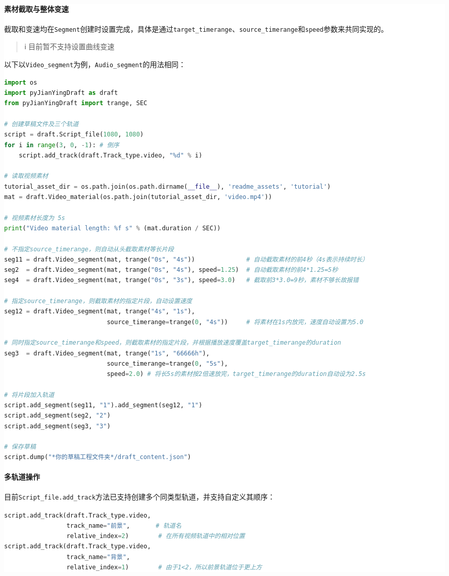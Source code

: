 ```python
```

#### 素材截取与整体变速
截取和变速均在`Segment`创建时设置完成，具体是通过`target_timerange`、`source_timerange`和`speed`参数来共同实现的。
> ℹ 目前暂不支持设置曲线变速

以下以`Video_segment`为例，`Audio_segment`的用法相同：
```python
import os
import pyJianYingDraft as draft
from pyJianYingDraft import trange, SEC

# 创建草稿文件及三个轨道
script = draft.Script_file(1080, 1080)
for i in range(3, 0, -1): # 倒序
    script.add_track(draft.Track_type.video, "%d" % i)

# 读取视频素材
tutorial_asset_dir = os.path.join(os.path.dirname(__file__), 'readme_assets', 'tutorial')
mat = draft.Video_material(os.path.join(tutorial_asset_dir, 'video.mp4'))

# 视频素材长度为 5s
print("Video material length: %f s" % (mat.duration / SEC))

# 不指定source_timerange，则自动从头截取素材等长片段
seg11 = draft.Video_segment(mat, trange("0s", "4s"))              # 自动截取素材的前4秒（4s表示持续时长）
seg2  = draft.Video_segment(mat, trange("0s", "4s"), speed=1.25)  # 自动截取素材的前4*1.25=5秒
seg4  = draft.Video_segment(mat, trange("0s", "3s"), speed=3.0)   # 截取前3*3.0=9秒，素材不够长故报错

# 指定source_timerange，则截取素材的指定片段，自动设置速度
seg12 = draft.Video_segment(mat, trange("4s", "1s"),
                            source_timerange=trange(0, "4s"))     # 将素材在1s内放完，速度自动设置为5.0

# 同时指定source_timerange和speed，则截取素材的指定片段，并根据播放速度覆盖target_timerange的duration
seg3  = draft.Video_segment(mat, trange("1s", "66666h"),
                            source_timerange=trange(0, "5s"),
                            speed=2.0) # 将长5s的素材按2倍速放完，target_timerange的duration自动设为2.5s

# 将片段加入轨道
script.add_segment(seg11, "1").add_segment(seg12, "1")
script.add_segment(seg2, "2")
script.add_segment(seg3, "3")

# 保存草稿
script.dump("*你的草稿工程文件夹*/draft_content.json")
```

#### 多轨道操作
目前`Script_file.add_track`方法已支持创建多个同类型轨道，并支持自定义其顺序：
```python
script.add_track(draft.Track_type.video,
                 track_name="前景",       # 轨道名
                 relative_index=2)        # 在所有视频轨道中的相对位置
script.add_track(draft.Track_type.video,
                 track_name="背景",
                 relative_index=1)        # 由于1<2，所以前景轨道位于更上方
```
